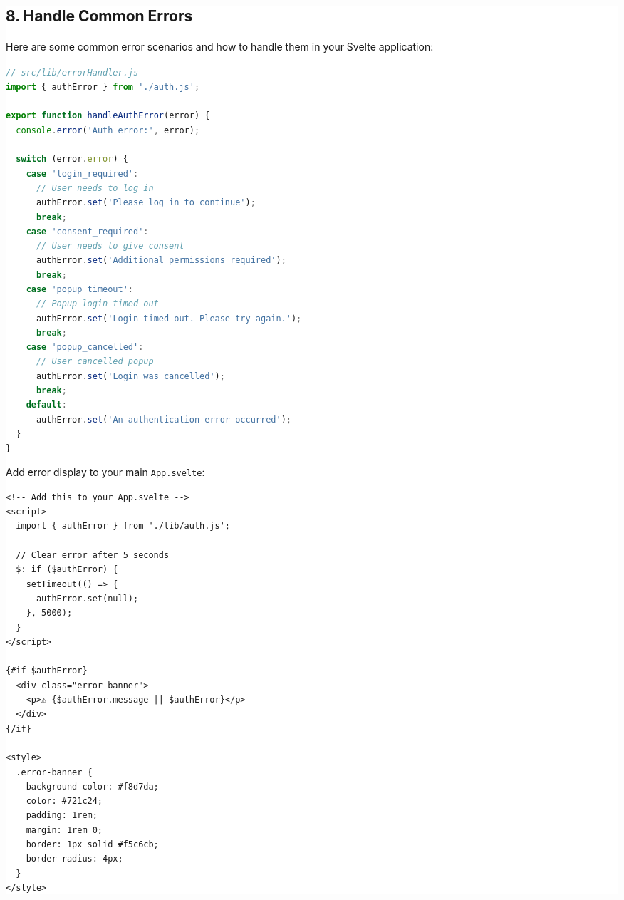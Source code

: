 ## 8. Handle Common Errors

Here are some common error scenarios and how to handle them in your Svelte application:

```javascript
// src/lib/errorHandler.js
import { authError } from './auth.js';

export function handleAuthError(error) {
  console.error('Auth error:', error);
  
  switch (error.error) {
    case 'login_required':
      // User needs to log in
      authError.set('Please log in to continue');
      break;
    case 'consent_required':
      // User needs to give consent
      authError.set('Additional permissions required');
      break;
    case 'popup_timeout':
      // Popup login timed out
      authError.set('Login timed out. Please try again.');
      break;
    case 'popup_cancelled':
      // User cancelled popup
      authError.set('Login was cancelled');
      break;
    default:
      authError.set('An authentication error occurred');
  }
}
```

Add error display to your main `App.svelte`:

```svelte
<!-- Add this to your App.svelte -->
<script>
  import { authError } from './lib/auth.js';
  
  // Clear error after 5 seconds
  $: if ($authError) {
    setTimeout(() => {
      authError.set(null);
    }, 5000);
  }
</script>

{#if $authError}
  <div class="error-banner">
    <p>⚠️ {$authError.message || $authError}</p>
  </div>
{/if}

<style>
  .error-banner {
    background-color: #f8d7da;
    color: #721c24;
    padding: 1rem;
    margin: 1rem 0;
    border: 1px solid #f5c6cb;
    border-radius: 4px;
  }
</style>
```